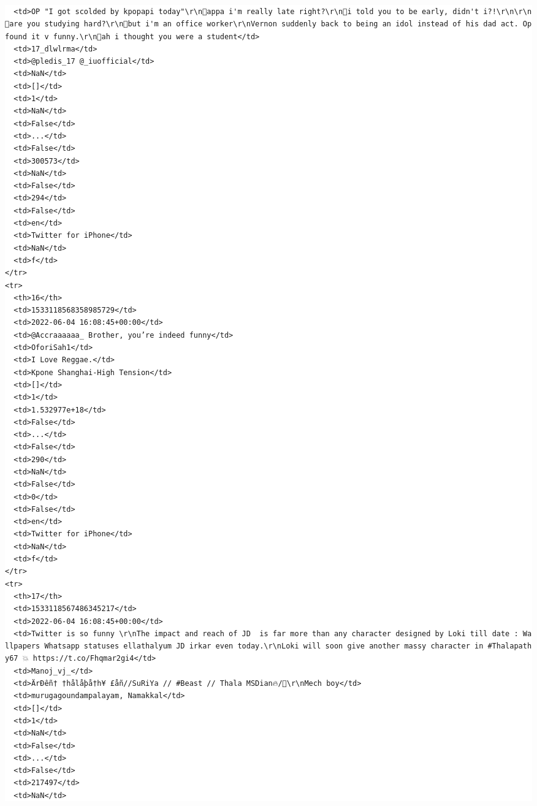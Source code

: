       <td>OP "I got scolded by kpopapi today"\r\n💎appa i'm really late right?\r\n🐢i told you to be early, didn't i?!\r\n\r\n🐢are you studying hard?\r\n💎but i'm an office worker\r\nVernon suddenly back to being an idol instead of his dad act. Op found it v funny.\r\n🐢ah i thought you were a student</td>
      <td>17_dlwlrma</td>
      <td>@pledis_17 @_iuofficial</td>
      <td>NaN</td>
      <td>[]</td>
      <td>1</td>
      <td>NaN</td>
      <td>False</td>
      <td>...</td>
      <td>False</td>
      <td>300573</td>
      <td>NaN</td>
      <td>False</td>
      <td>294</td>
      <td>False</td>
      <td>en</td>
      <td>Twitter for iPhone</td>
      <td>NaN</td>
      <td>f</td>
    </tr>
    <tr>
      <th>16</th>
      <td>1533118568358985729</td>
      <td>2022-06-04 16:08:45+00:00</td>
      <td>@Accraaaaaa_ Brother, you’re indeed funny</td>
      <td>OforiSah1</td>
      <td>I Love Reggae.</td>
      <td>Kpone Shanghai-High Tension</td>
      <td>[]</td>
      <td>1</td>
      <td>1.532977e+18</td>
      <td>False</td>
      <td>...</td>
      <td>False</td>
      <td>290</td>
      <td>NaN</td>
      <td>False</td>
      <td>0</td>
      <td>False</td>
      <td>en</td>
      <td>Twitter for iPhone</td>
      <td>NaN</td>
      <td>f</td>
    </tr>
    <tr>
      <th>17</th>
      <td>1533118567486345217</td>
      <td>2022-06-04 16:08:45+00:00</td>
      <td>Twitter is so funny \r\nThe impact and reach of JD  is far more than any character designed by Loki till date : Wallpapers Whatsapp statuses ellathalyum JD irkar even today.\r\nLoki will soon give another massy character in #Thalapathy67 💥 https://t.co/Fhqmar2gi4</td>
      <td>Manoj_vj_</td>
      <td>ÄrÐêñ† †hålåþå†h¥ £åñ//SuRiYa // #Beast // Thala MSDian🔥/💪\r\nMech boy</td>
      <td>murugagoundampalayam, Namakkal</td>
      <td>[]</td>
      <td>1</td>
      <td>NaN</td>
      <td>False</td>
      <td>...</td>
      <td>False</td>
      <td>217497</td>
      <td>NaN</td>